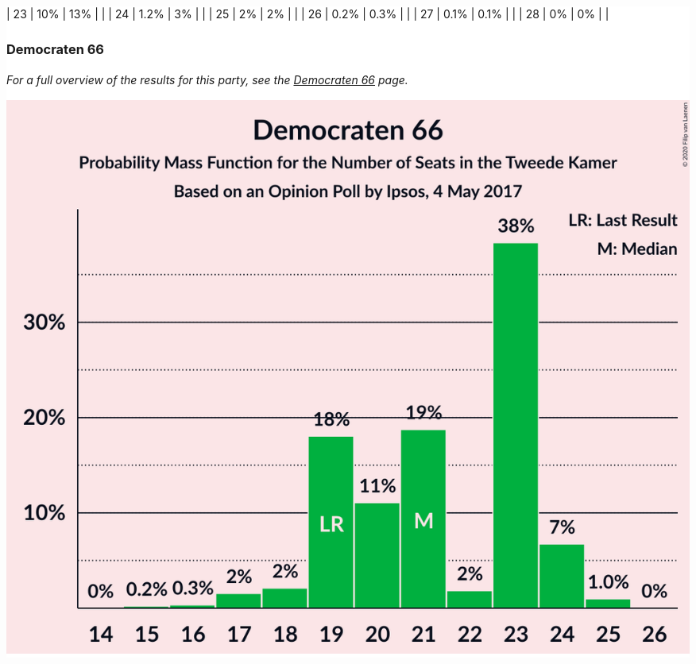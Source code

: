 | 23 | 10% | 13% |  |
| 24 | 1.2% | 3% |  |
| 25 | 2% | 2% |  |
| 26 | 0.2% | 0.3% |  |
| 27 | 0.1% | 0.1% |  |
| 28 | 0% | 0% |  |

### Democraten 66

*For a full overview of the results for this party, see the [Democraten 66](party-democraten66.html) page.*

![Graph with seats probability mass function not yet produced](2017-05-04-Ipsos-seats-pmf-democraten66.png "Seats Probability Mass Function")
